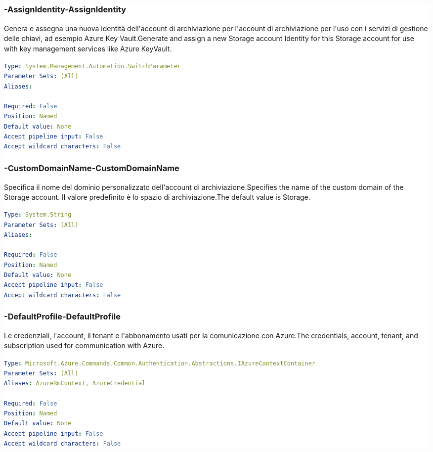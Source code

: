 ### <span data-ttu-id="06be3-125">-AssignIdentity</span><span class="sxs-lookup"><span data-stu-id="06be3-125">-AssignIdentity</span></span>
<span data-ttu-id="06be3-126">Genera e assegna una nuova identità dell'account di archiviazione per l'account di archiviazione per l'uso con i servizi di gestione delle chiavi, ad esempio Azure Key Vault.</span><span class="sxs-lookup"><span data-stu-id="06be3-126">Generate and assign a new Storage account Identity for this Storage account for use with key management services like Azure KeyVault.</span></span>

```yaml
Type: System.Management.Automation.SwitchParameter
Parameter Sets: (All)
Aliases:

Required: False
Position: Named
Default value: None
Accept pipeline input: False
Accept wildcard characters: False
```

### <span data-ttu-id="06be3-127">-CustomDomainName</span><span class="sxs-lookup"><span data-stu-id="06be3-127">-CustomDomainName</span></span>
<span data-ttu-id="06be3-128">Specifica il nome del dominio personalizzato dell'account di archiviazione.</span><span class="sxs-lookup"><span data-stu-id="06be3-128">Specifies the name of the custom domain of the Storage account.</span></span>
<span data-ttu-id="06be3-129">Il valore predefinito è lo spazio di archiviazione.</span><span class="sxs-lookup"><span data-stu-id="06be3-129">The default value is Storage.</span></span>

```yaml
Type: System.String
Parameter Sets: (All)
Aliases:

Required: False
Position: Named
Default value: None
Accept pipeline input: False
Accept wildcard characters: False
```

### <span data-ttu-id="06be3-130">-DefaultProfile</span><span class="sxs-lookup"><span data-stu-id="06be3-130">-DefaultProfile</span></span>
<span data-ttu-id="06be3-131">Le credenziali, l'account, il tenant e l'abbonamento usati per la comunicazione con Azure.</span><span class="sxs-lookup"><span data-stu-id="06be3-131">The credentials, account, tenant, and subscription used for communication with Azure.</span></span>

```yaml
Type: Microsoft.Azure.Commands.Common.Authentication.Abstractions.IAzureContextContainer
Parameter Sets: (All)
Aliases: AzureRmContext, AzureCredential

Required: False
Position: Named
Default value: None
Accept pipeline input: False
Accept wildcard characters: False
```
